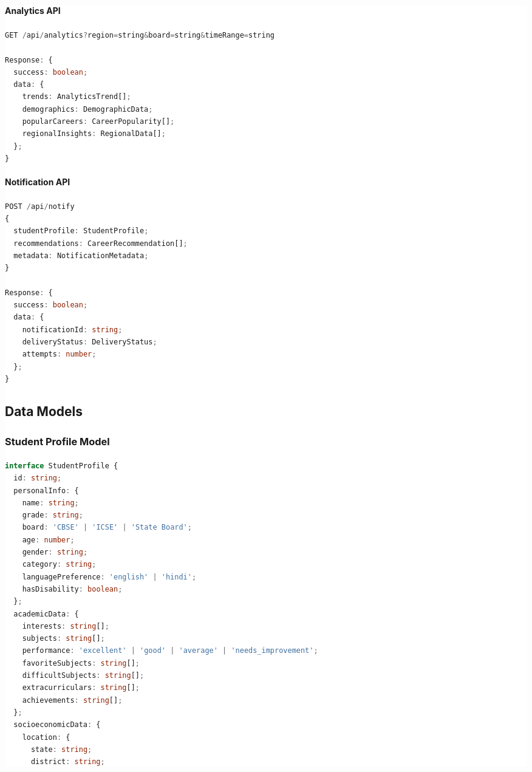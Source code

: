 #### Analytics API
```typescript
GET /api/analytics?region=string&board=string&timeRange=string

Response: {
  success: boolean;
  data: {
    trends: AnalyticsTrend[];
    demographics: DemographicData;
    popularCareers: CareerPopularity[];
    regionalInsights: RegionalData[];
  };
}
```

#### Notification API
```typescript
POST /api/notify
{
  studentProfile: StudentProfile;
  recommendations: CareerRecommendation[];
  metadata: NotificationMetadata;
}

Response: {
  success: boolean;
  data: {
    notificationId: string;
    deliveryStatus: DeliveryStatus;
    attempts: number;
  };
}
```

## Data Models

### Student Profile Model
```typescript
interface StudentProfile {
  id: string;
  personalInfo: {
    name: string;
    grade: string;
    board: 'CBSE' | 'ICSE' | 'State Board';
    age: number;
    gender: string;
    category: string;
    languagePreference: 'english' | 'hindi';
    hasDisability: boolean;
  };
  academicData: {
    interests: string[];
    subjects: string[];
    performance: 'excellent' | 'good' | 'average' | 'needs_improvement';
    favoriteSubjects: string[];
    difficultSubjects: string[];
    extracurriculars: string[];
    achievements: string[];
  };
  socioeconomicData: {
    location: {
      state: string;
      district: string;
```